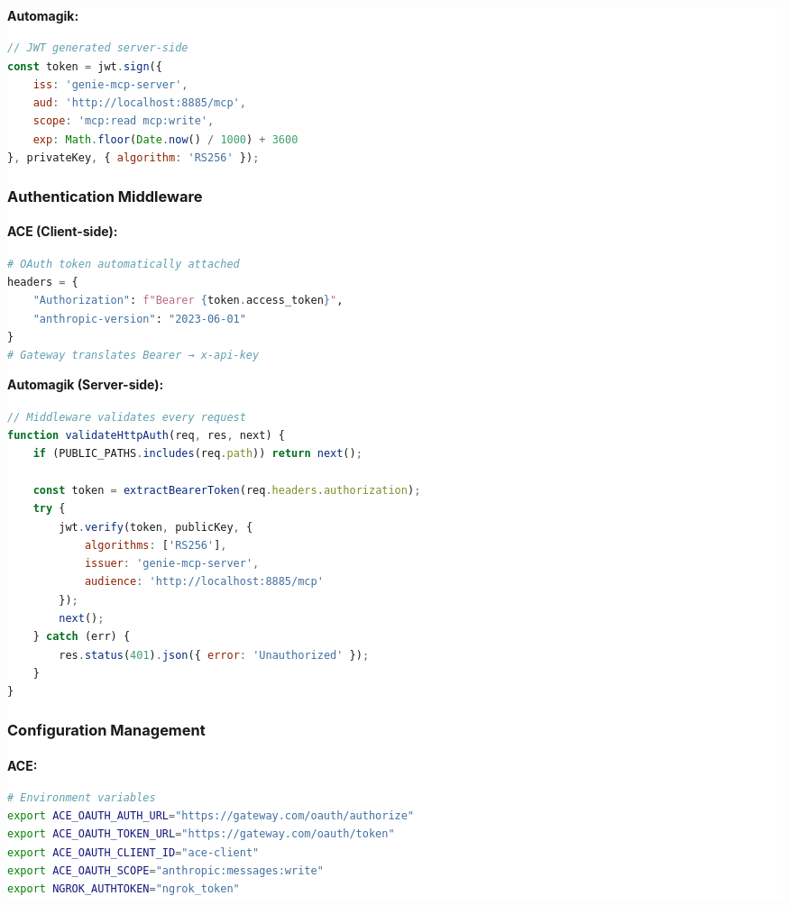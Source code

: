 **Automagik:**
```javascript
// JWT generated server-side
const token = jwt.sign({
    iss: 'genie-mcp-server',
    aud: 'http://localhost:8885/mcp',
    scope: 'mcp:read mcp:write',
    exp: Math.floor(Date.now() / 1000) + 3600
}, privateKey, { algorithm: 'RS256' });
```

### Authentication Middleware

**ACE (Client-side):**
```python
# OAuth token automatically attached
headers = {
    "Authorization": f"Bearer {token.access_token}",
    "anthropic-version": "2023-06-01"
}
# Gateway translates Bearer → x-api-key
```

**Automagik (Server-side):**
```javascript
// Middleware validates every request
function validateHttpAuth(req, res, next) {
    if (PUBLIC_PATHS.includes(req.path)) return next();

    const token = extractBearerToken(req.headers.authorization);
    try {
        jwt.verify(token, publicKey, {
            algorithms: ['RS256'],
            issuer: 'genie-mcp-server',
            audience: 'http://localhost:8885/mcp'
        });
        next();
    } catch (err) {
        res.status(401).json({ error: 'Unauthorized' });
    }
}
```

### Configuration Management

**ACE:**
```bash
# Environment variables
export ACE_OAUTH_AUTH_URL="https://gateway.com/oauth/authorize"
export ACE_OAUTH_TOKEN_URL="https://gateway.com/oauth/token"
export ACE_OAUTH_CLIENT_ID="ace-client"
export ACE_OAUTH_SCOPE="anthropic:messages:write"
export NGROK_AUTHTOKEN="ngrok_token"
```
